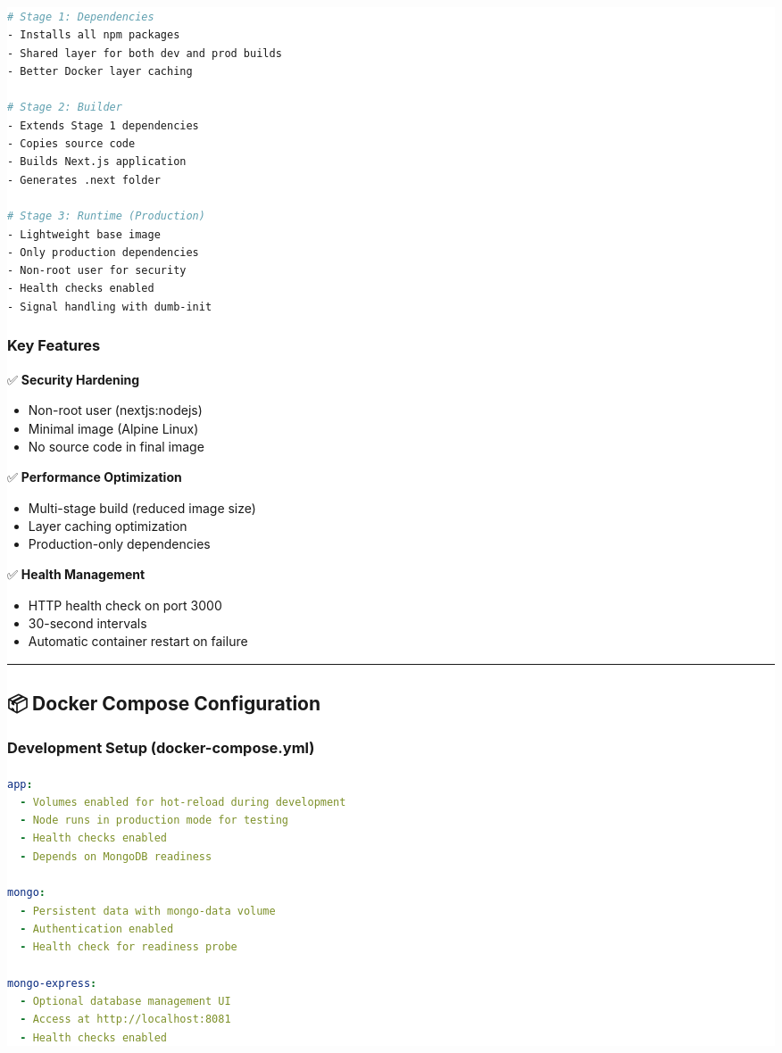 ```dockerfile
# Stage 1: Dependencies
- Installs all npm packages
- Shared layer for both dev and prod builds
- Better Docker layer caching

# Stage 2: Builder
- Extends Stage 1 dependencies
- Copies source code
- Builds Next.js application
- Generates .next folder

# Stage 3: Runtime (Production)
- Lightweight base image
- Only production dependencies
- Non-root user for security
- Health checks enabled
- Signal handling with dumb-init
```

### Key Features

✅ **Security Hardening**

- Non-root user (nextjs:nodejs)
- Minimal image (Alpine Linux)
- No source code in final image

✅ **Performance Optimization**

- Multi-stage build (reduced image size)
- Layer caching optimization
- Production-only dependencies

✅ **Health Management**

- HTTP health check on port 3000
- 30-second intervals
- Automatic container restart on failure

---

## 📦 Docker Compose Configuration

### Development Setup (docker-compose.yml)

```yaml
app:
  - Volumes enabled for hot-reload during development
  - Node runs in production mode for testing
  - Health checks enabled
  - Depends on MongoDB readiness

mongo:
  - Persistent data with mongo-data volume
  - Authentication enabled
  - Health check for readiness probe

mongo-express:
  - Optional database management UI
  - Access at http://localhost:8081
  - Health checks enabled
```

